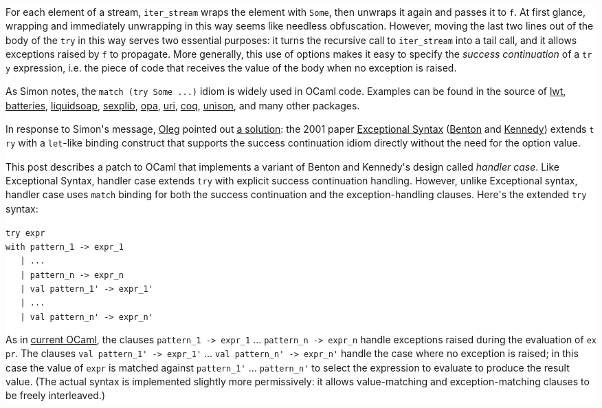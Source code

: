 <p>For each element of a stream, <code>iter_stream</code> wraps the element with <code>Some</code>, then unwraps it again and passes it to <code>f</code>.  At first glance, wrapping and immediately unwrapping in this way seems like needless obfuscation.  However, moving the last two lines out of the body of the <code>try</code> in this way serves two essential purposes: it turns the recursive call to <code>iter_stream</code> into a tail call, and it allows exceptions raised by <code>f</code> to propagate.  More generally, this use of options makes it easy to specify the <em>success continuation</em> of a <code>try</code> expression, i.e. the piece of code that receives the value of the body when no exception is raised.</p>

<p>As Simon notes, the <code>match (try Some ...)</code> idiom is widely used in OCaml code.  Examples can be found in the source of <a href="https://github.com/ocsigen/lwt/blob/b63b2a/src/unix/lwt_unix.ml#L118-L125">lwt</a>, <a href="https://github.com/ocaml-batteries-team/batteries-included/blob/92ea390c/benchsuite/bench_nreplace.ml#L45-L48">batteries</a>, <a href="https://github.com/savonet/liquidsoap/blob/a81cd8b6/src/decoder/metadata_decoder.ml#L53-L55">liquidsoap</a>, <a href="https://github.com/janestreet/sexplib/blob/f9bd413/lib/conv.ml#L256-L259">sexplib</a>, <a href="https://github.com/MLstate/opalang/blob/0802728/compiler/opalang/opaParser.ml#L127-L135">opa</a>, <a href="https://github.com/avsm/ocaml-uri/blob/35af64db/lib/uri.ml#L250-L255">uri</a>, <a href="https://github.com/coq/coq/blob/724c9c9f/tools/coqdoc/tokens.ml#L36-L41">coq</a>, <a href="https://github.com/pascal-bach/Unison/blob/4788644/src/ubase/prefs.ml#L97-L106">unison</a>, and many other packages.  </p>

<p>In response to Simon's message, <a href="http://okmij.org/ftp">Oleg</a> pointed out <a href="https://sympa.inria.fr/sympa/arc/caml-list/2014-01/msg00146.html">a solution</a>: the 2001 paper <a href="http://research.microsoft.com/~akenn/sml/exceptionalsyntax.pdf">Exceptional Syntax</a>  (<a href="http://research.microsoft.com/~nick/">Benton</a> and <a href="http://research.microsoft.com/~akenn/">Kennedy</a>) extends <code>try</code> with a <code>let</code>-like binding construct that supports the success continuation idiom directly without the need for the option value.</p>



<p>This post describes a patch to OCaml that implements a variant of Benton and Kennedy's design called <em>handler case</em>.  Like Exceptional Syntax, handler case extends <code>try</code> with explicit success continuation handling.  However, unlike Exceptional syntax, handler case uses <code>match</code> binding for both the success continuation and the exception-handling clauses.  Here's the extended <code>try</code> syntax:</p>
<div class="highlight"><pre><code class="language-ocaml" data-lang="ocaml"><span></span><span class="k">try</span> <span class="n">expr</span>
<span class="k">with</span> <span class="n">pattern_1</span> <span class="o">-&gt;</span> <span class="n">expr_1</span>
   <span class="o">|</span> <span class="o">...</span>
   <span class="o">|</span> <span class="n">pattern_n</span> <span class="o">-&gt;</span> <span class="n">expr_n</span>
   <span class="o">|</span> <span class="k">val</span> <span class="n">pattern_1'</span> <span class="o">-&gt;</span> <span class="n">expr_1'</span>
   <span class="o">|</span> <span class="o">...</span>
   <span class="o">|</span> <span class="k">val</span> <span class="n">pattern_n'</span> <span class="o">-&gt;</span> <span class="n">expr_n'</span>
</code></pre></div>
<p>As in <a href="http://caml.inria.fr/pub/docs/manual-ocaml-4.00/expr.html#@manual.kwd50">current OCaml</a>, the clauses <code>pattern_1 -&gt; expr_1</code> ... <code>pattern_n -&gt; expr_n</code> handle exceptions raised during the evaluation of <code>expr</code>.  The clauses  <code>val pattern_1' -&gt; expr_1'</code> ... <code>val pattern_n' -&gt; expr_n'</code> handle the case where no exception is raised; in this case the value of <code>expr</code> is matched against <code>pattern_1'</code> ... <code>pattern_n'</code> to select the expression to evaluate to produce the result value.  (The actual syntax is implemented slightly more permissively: it allows value-matching and exception-matching clauses to be freely interleaved.)</p>
